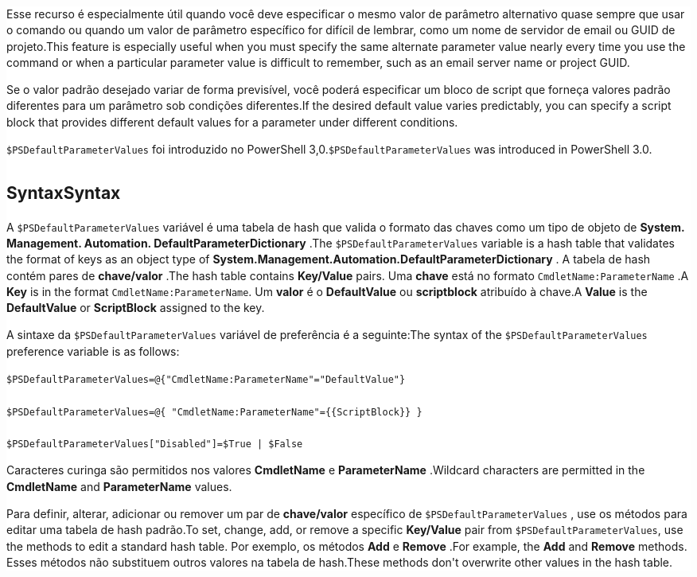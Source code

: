 <span data-ttu-id="95807-112">Esse recurso é especialmente útil quando você deve especificar o mesmo valor de parâmetro alternativo quase sempre que usar o comando ou quando um valor de parâmetro específico for difícil de lembrar, como um nome de servidor de email ou GUID de projeto.</span><span class="sxs-lookup"><span data-stu-id="95807-112">This feature is especially useful when you must specify the same alternate parameter value nearly every time you use the command or when a particular parameter value is difficult to remember, such as an email server name or project GUID.</span></span>

<span data-ttu-id="95807-113">Se o valor padrão desejado variar de forma previsível, você poderá especificar um bloco de script que forneça valores padrão diferentes para um parâmetro sob condições diferentes.</span><span class="sxs-lookup"><span data-stu-id="95807-113">If the desired default value varies predictably, you can specify a script block that provides different default values for a parameter under different conditions.</span></span>

<span data-ttu-id="95807-114">`$PSDefaultParameterValues` foi introduzido no PowerShell 3,0.</span><span class="sxs-lookup"><span data-stu-id="95807-114">`$PSDefaultParameterValues` was introduced in PowerShell 3.0.</span></span>

## <a name="syntax"></a><span data-ttu-id="95807-115">Syntax</span><span class="sxs-lookup"><span data-stu-id="95807-115">Syntax</span></span>

<span data-ttu-id="95807-116">A `$PSDefaultParameterValues` variável é uma tabela de hash que valida o formato das chaves como um tipo de objeto de **System. Management. Automation. DefaultParameterDictionary** .</span><span class="sxs-lookup"><span data-stu-id="95807-116">The `$PSDefaultParameterValues` variable is a hash table that validates the format of keys as an object type of **System.Management.Automation.DefaultParameterDictionary** .</span></span> <span data-ttu-id="95807-117">A tabela de hash contém pares de **chave/valor** .</span><span class="sxs-lookup"><span data-stu-id="95807-117">The hash table contains **Key/Value** pairs.</span></span> <span data-ttu-id="95807-118">Uma **chave** está no formato `CmdletName:ParameterName` .</span><span class="sxs-lookup"><span data-stu-id="95807-118">A **Key** is in the format `CmdletName:ParameterName`.</span></span> <span data-ttu-id="95807-119">Um **valor** é o **DefaultValue** ou **scriptblock** atribuído à chave.</span><span class="sxs-lookup"><span data-stu-id="95807-119">A **Value** is the **DefaultValue** or **ScriptBlock** assigned to the key.</span></span>

<span data-ttu-id="95807-120">A sintaxe da `$PSDefaultParameterValues` variável de preferência é a seguinte:</span><span class="sxs-lookup"><span data-stu-id="95807-120">The syntax of the `$PSDefaultParameterValues` preference variable is as follows:</span></span>

```
$PSDefaultParameterValues=@{"CmdletName:ParameterName"="DefaultValue"}

$PSDefaultParameterValues=@{ "CmdletName:ParameterName"={{ScriptBlock}} }

$PSDefaultParameterValues["Disabled"]=$True | $False
```

<span data-ttu-id="95807-121">Caracteres curinga são permitidos nos valores **CmdletName** e **ParameterName** .</span><span class="sxs-lookup"><span data-stu-id="95807-121">Wildcard characters are permitted in the **CmdletName** and **ParameterName** values.</span></span>

<span data-ttu-id="95807-122">Para definir, alterar, adicionar ou remover um par de **chave/valor** específico de `$PSDefaultParameterValues` , use os métodos para editar uma tabela de hash padrão.</span><span class="sxs-lookup"><span data-stu-id="95807-122">To set, change, add, or remove a specific **Key/Value** pair from `$PSDefaultParameterValues`, use the methods to edit a standard hash table.</span></span> <span data-ttu-id="95807-123">Por exemplo, os métodos **Add** e **Remove** .</span><span class="sxs-lookup"><span data-stu-id="95807-123">For example, the **Add** and **Remove** methods.</span></span> <span data-ttu-id="95807-124">Esses métodos não substituem outros valores na tabela de hash.</span><span class="sxs-lookup"><span data-stu-id="95807-124">These methods don't overwrite other values in the hash table.</span></span>
